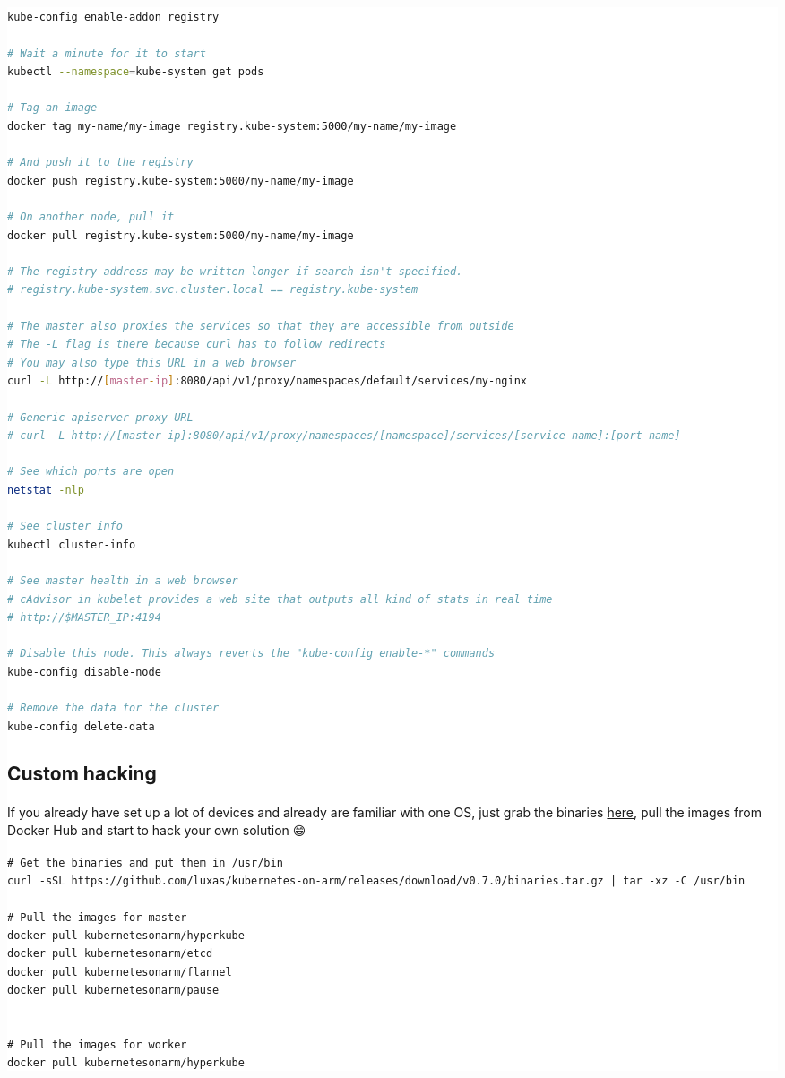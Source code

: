 ```bash
kube-config enable-addon registry

# Wait a minute for it to start
kubectl --namespace=kube-system get pods

# Tag an image
docker tag my-name/my-image registry.kube-system:5000/my-name/my-image

# And push it to the registry
docker push registry.kube-system:5000/my-name/my-image

# On another node, pull it
docker pull registry.kube-system:5000/my-name/my-image

# The registry address may be written longer if search isn't specified.
# registry.kube-system.svc.cluster.local == registry.kube-system

# The master also proxies the services so that they are accessible from outside
# The -L flag is there because curl has to follow redirects
# You may also type this URL in a web browser
curl -L http://[master-ip]:8080/api/v1/proxy/namespaces/default/services/my-nginx

# Generic apiserver proxy URL
# curl -L http://[master-ip]:8080/api/v1/proxy/namespaces/[namespace]/services/[service-name]:[port-name]

# See which ports are open
netstat -nlp

# See cluster info
kubectl cluster-info

# See master health in a web browser
# cAdvisor in kubelet provides a web site that outputs all kind of stats in real time
# http://$MASTER_IP:4194

# Disable this node. This always reverts the "kube-config enable-*" commands
kube-config disable-node

# Remove the data for the cluster
kube-config delete-data
```

## Custom hacking

If you already have set up a lot of devices and already are familiar with one OS, just grab the binaries [here](https://github.com/luxas/kubernetes-on-arm/releases/tag/v0.7.0), pull the images from Docker Hub and start to hack your own solution :smile:

```
# Get the binaries and put them in /usr/bin
curl -sSL https://github.com/luxas/kubernetes-on-arm/releases/download/v0.7.0/binaries.tar.gz | tar -xz -C /usr/bin

# Pull the images for master
docker pull kubernetesonarm/hyperkube
docker pull kubernetesonarm/etcd
docker pull kubernetesonarm/flannel
docker pull kubernetesonarm/pause


# Pull the images for worker
docker pull kubernetesonarm/hyperkube
```